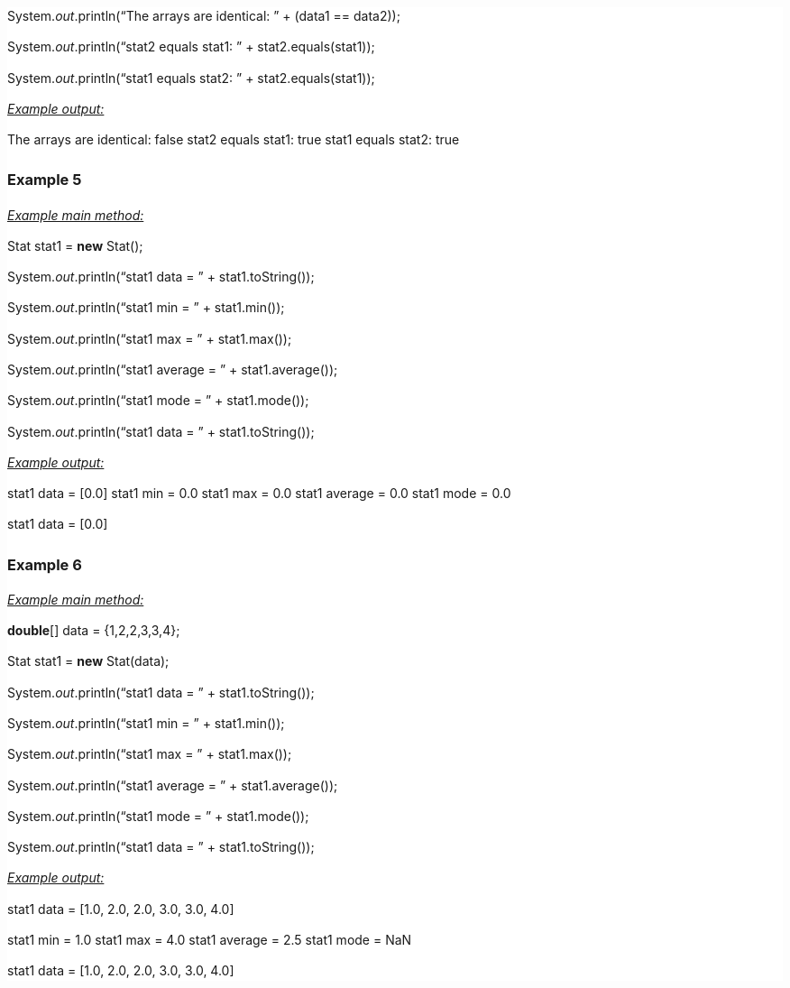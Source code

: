 


System.<em>out</em>.println(“The arrays are identical: ” + (data1 == data2));

System.<em>out</em>.println(“stat2 equals stat1: ” + stat2.equals(stat1));

System.<em>out</em>.println(“stat1 equals stat2: ” + stat2.equals(stat1));




<em><u>Example output:</u></em>

The arrays are identical: false stat2 equals stat1: true stat1 equals stat2: true

<strong> </strong>

<h3>Example 5</h3>

<em><u>Example main method:</u></em>

Stat stat1 = <strong>new</strong> Stat();

System.<em>out</em>.println(“stat1 data = ” + stat1.toString());

System.<em>out</em>.println(“stat1 min = ” + stat1.min());

System.<em>out</em>.println(“stat1 max = ” + stat1.max());

System.<em>out</em>.println(“stat1 average = ” + stat1.average());

System.<em>out</em>.println(“stat1 mode = ” + stat1.mode());

System.<em>out</em>.println(“stat1 data = ” + stat1.toString());




<em><u>Example output:</u></em>

stat1 data = [0.0] stat1 min = 0.0 stat1 max = 0.0 stat1 average = 0.0 stat1 mode = 0.0

stat1 data = [0.0]




<h3>Example 6</h3>

<em><u>Example main method:</u></em>

<strong>double</strong>[] data = {1,2,2,3,3,4};

Stat stat1 = <strong>new</strong> Stat(data);




System.<em>out</em>.println(“stat1 data = ” + stat1.toString());

System.<em>out</em>.println(“stat1 min = ” + stat1.min());

System.<em>out</em>.println(“stat1 max = ” + stat1.max());

System.<em>out</em>.println(“stat1 average = ” + stat1.average());

System.<em>out</em>.println(“stat1 mode = ” + stat1.mode());

System.<em>out</em>.println(“stat1 data = ” + stat1.toString());




<em><u>Example output:</u></em>

stat1 data = [1.0, 2.0, 2.0, 3.0, 3.0, 4.0]

stat1 min = 1.0 stat1 max = 4.0 stat1 average = 2.5 stat1 mode = NaN

stat1 data = [1.0, 2.0, 2.0, 3.0, 3.0, 4.0]